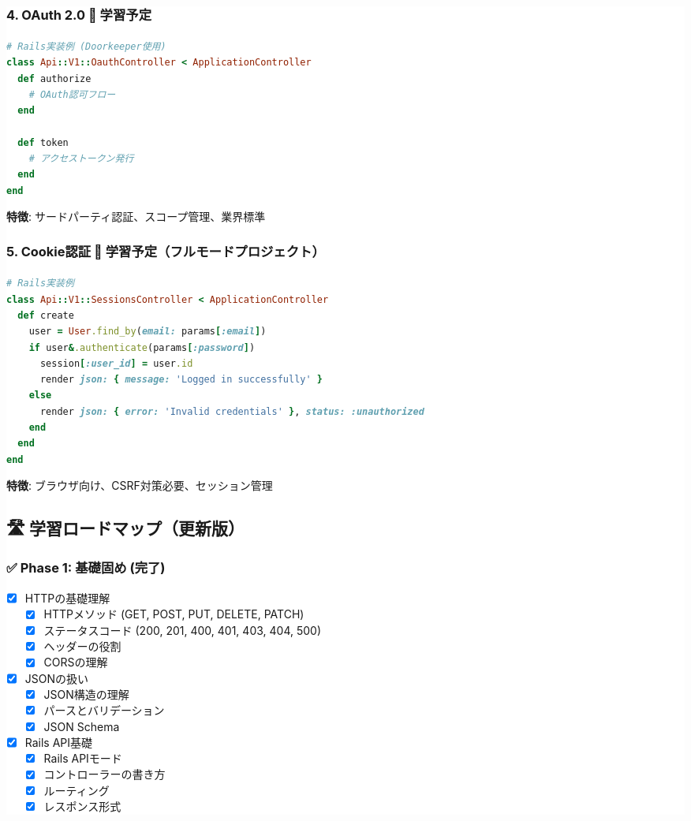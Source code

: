 ### 4. OAuth 2.0 🔄 学習予定
```ruby
# Rails実装例 (Doorkeeper使用)
class Api::V1::OauthController < ApplicationController
  def authorize
    # OAuth認可フロー
  end
  
  def token
    # アクセストークン発行
  end
end
```
**特徴**: サードパーティ認証、スコープ管理、業界標準

### 5. Cookie認証 🔄 学習予定（フルモードプロジェクト）
```ruby
# Rails実装例
class Api::V1::SessionsController < ApplicationController
  def create
    user = User.find_by(email: params[:email])
    if user&.authenticate(params[:password])
      session[:user_id] = user.id
      render json: { message: 'Logged in successfully' }
    else
      render json: { error: 'Invalid credentials' }, status: :unauthorized
    end
  end
end
```
**特徴**: ブラウザ向け、CSRF対策必要、セッション管理

## 🛣️ 学習ロードマップ（更新版）

### ✅ Phase 1: 基礎固め (完了)
- [x] HTTPの基礎理解
  - [x] HTTPメソッド (GET, POST, PUT, DELETE, PATCH)
  - [x] ステータスコード (200, 201, 400, 401, 403, 404, 500)
  - [x] ヘッダーの役割
  - [x] CORSの理解
- [x] JSONの扱い
  - [x] JSON構造の理解
  - [x] パースとバリデーション
  - [x] JSON Schema
- [x] Rails API基礎
  - [x] Rails APIモード
  - [x] コントローラーの書き方
  - [x] ルーティング
  - [x] レスポンス形式
